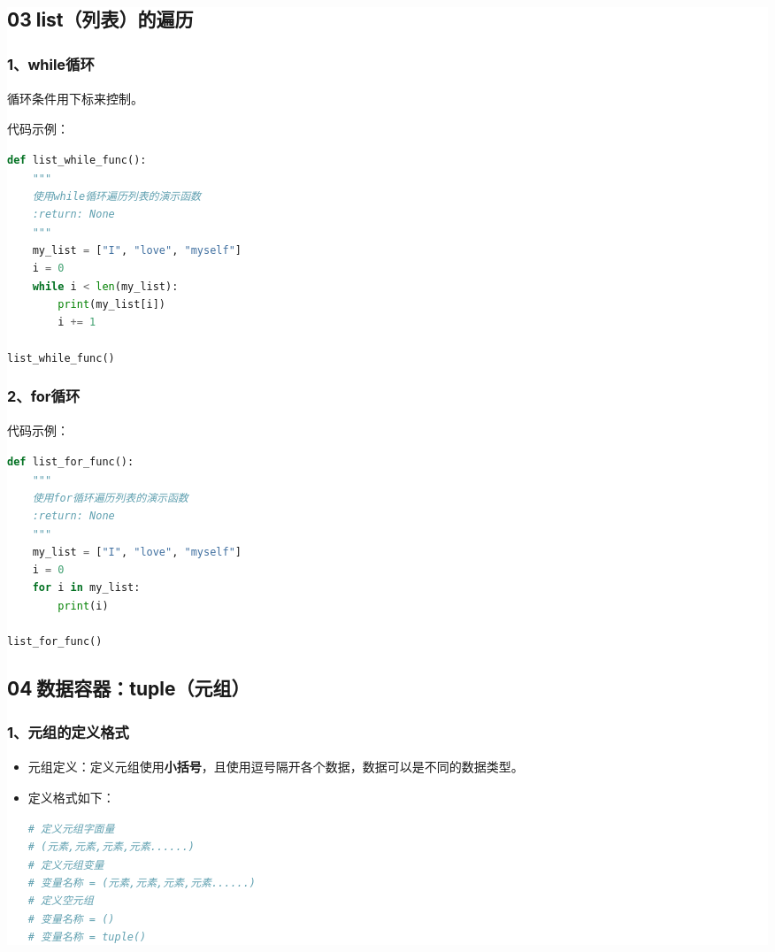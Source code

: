 ## 03 list（列表）的遍历

### 1、while循环

循环条件用下标来控制。

代码示例：

```python
def list_while_func():
    """
    使用while循环遍历列表的演示函数
    :return: None
    """
    my_list = ["I", "love", "myself"]
    i = 0
    while i < len(my_list):
        print(my_list[i])
        i += 1

list_while_func()
```

### 2、for循环

代码示例：

```python
def list_for_func():
    """
    使用for循环遍历列表的演示函数
    :return: None
    """
    my_list = ["I", "love", "myself"]
    i = 0
    for i in my_list:
        print(i)

list_for_func()
```

## 04 数据容器：tuple（元组）

### 1、元组的定义格式

- 元组定义：定义元组使用**小括号**，且使用逗号隔开各个数据，数据可以是不同的数据类型。

- 定义格式如下：
  
  ```python
  # 定义元组字面量
  # (元素,元素,元素,元素......)
  # 定义元组变量
  # 变量名称 = (元素,元素,元素,元素......)
  # 定义空元组
  # 变量名称 = ()
  # 变量名称 = tuple()
  ```

